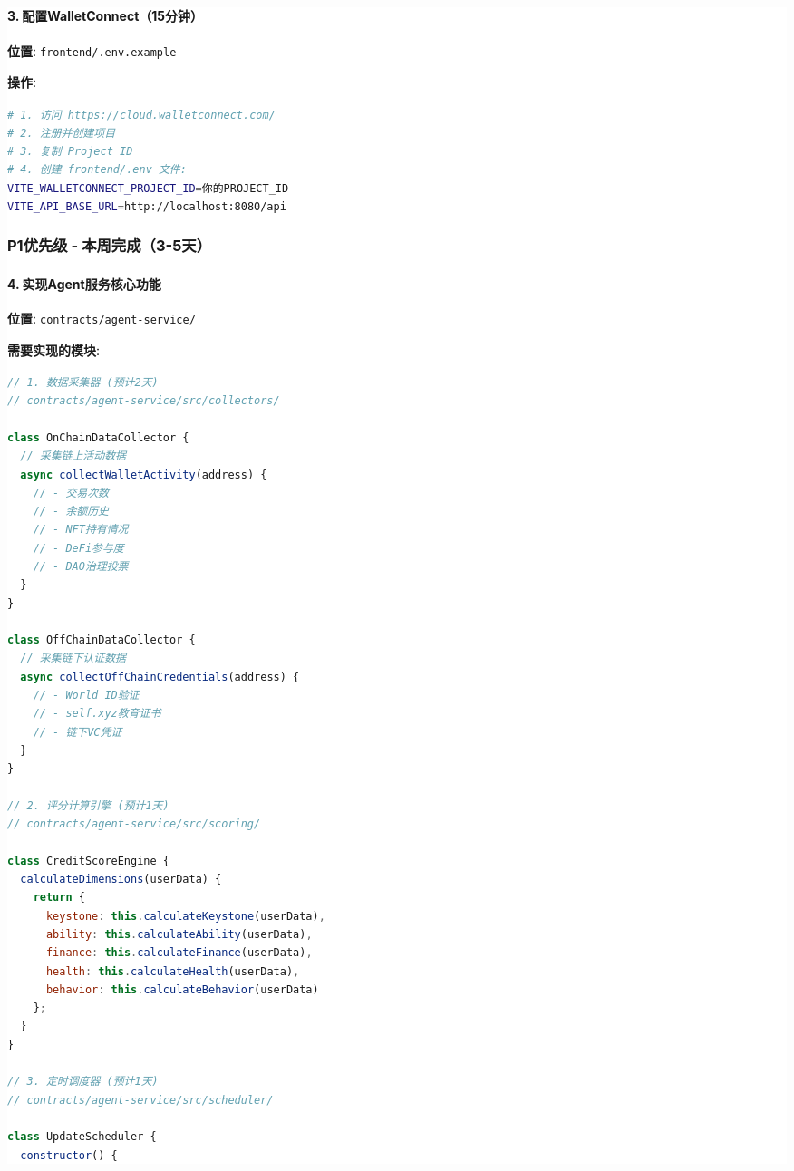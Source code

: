 #### 3. 配置WalletConnect（15分钟）

**位置**: `frontend/.env.example`

**操作**:
```bash
# 1. 访问 https://cloud.walletconnect.com/
# 2. 注册并创建项目
# 3. 复制 Project ID
# 4. 创建 frontend/.env 文件:
VITE_WALLETCONNECT_PROJECT_ID=你的PROJECT_ID
VITE_API_BASE_URL=http://localhost:8080/api
```

### P1优先级 - 本周完成（3-5天）

#### 4. 实现Agent服务核心功能

**位置**: `contracts/agent-service/`

**需要实现的模块**:

```javascript
// 1. 数据采集器 (预计2天)
// contracts/agent-service/src/collectors/

class OnChainDataCollector {
  // 采集链上活动数据
  async collectWalletActivity(address) {
    // - 交易次数
    // - 余额历史
    // - NFT持有情况
    // - DeFi参与度
    // - DAO治理投票
  }
}

class OffChainDataCollector {
  // 采集链下认证数据
  async collectOffChainCredentials(address) {
    // - World ID验证
    // - self.xyz教育证书
    // - 链下VC凭证
  }
}

// 2. 评分计算引擎 (预计1天)
// contracts/agent-service/src/scoring/

class CreditScoreEngine {
  calculateDimensions(userData) {
    return {
      keystone: this.calculateKeystone(userData),
      ability: this.calculateAbility(userData),
      finance: this.calculateFinance(userData),
      health: this.calculateHealth(userData),
      behavior: this.calculateBehavior(userData)
    };
  }
}

// 3. 定时调度器 (预计1天)
// contracts/agent-service/src/scheduler/

class UpdateScheduler {
  constructor() {
```